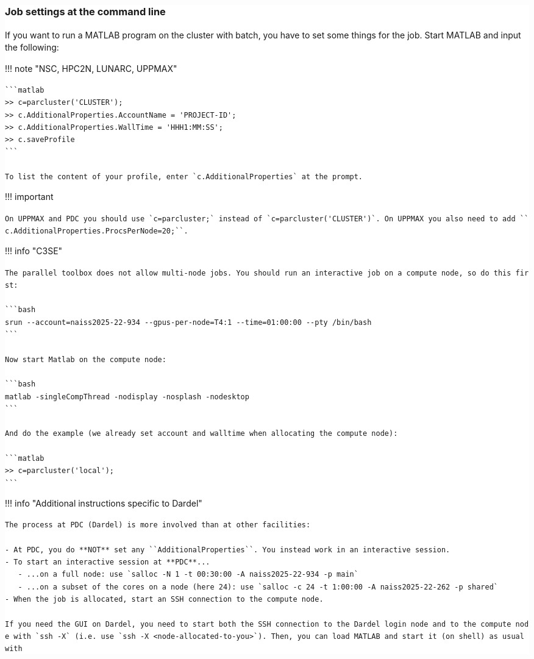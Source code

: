 ### Job settings at the command line

If you want to run a MATLAB program on the cluster with batch, you have to set some things for the job. Start MATLAB and input the following:

!!! note "NSC, HPC2N, LUNARC, UPPMAX"

    ```matlab
    >> c=parcluster('CLUSTER');
    >> c.AdditionalProperties.AccountName = 'PROJECT-ID';
    >> c.AdditionalProperties.WallTime = 'HHH1:MM:SS';
    >> c.saveProfile
    ```

    To list the content of your profile, enter `c.AdditionalProperties` at the prompt.

!!! important

    On UPPMAX and PDC you should use `c=parcluster;` instead of `c=parcluster('CLUSTER')`. On UPPMAX you also need to add ``c.AdditionalProperties.ProcsPerNode=20;``.

!!! info "C3SE" 

    The parallel toolbox does not allow multi-node jobs. You should run an interactive job on a compute node, so do this first: 

    ```bash
    srun --account=naiss2025-22-934 --gpus-per-node=T4:1 --time=01:00:00 --pty /bin/bash
    ```

    Now start Matlab on the compute node: 

    ```bash 
    matlab -singleCompThread -nodisplay -nosplash -nodesktop
    ```

    And do the example (we already set account and walltime when allocating the compute node): 

    ```matlab
    >> c=parcluster('local');
    ```

!!! info "Additional instructions specific to Dardel"

    The process at PDC (Dardel) is more involved than at other facilities:

    - At PDC, you do **NOT** set any ``AdditionalProperties``. You instead work in an interactive session.
    - To start an interactive session at **PDC**...
       - ...on a full node: use `salloc -N 1 -t 00:30:00 -A naiss2025-22-934 -p main`
       - ...on a subset of the cores on a node (here 24): use `salloc -c 24 -t 1:00:00 -A naiss2025-22-262 -p shared`
    - When the job is allocated, start an SSH connection to the compute node.

    If you need the GUI on Dardel, you need to start both the SSH connection to the Dardel login node and to the compute node with `ssh -X` (i.e. use `ssh -X <node-allocated-to-you>`). Then, you can load MATLAB and start it (on shell) as usual with
